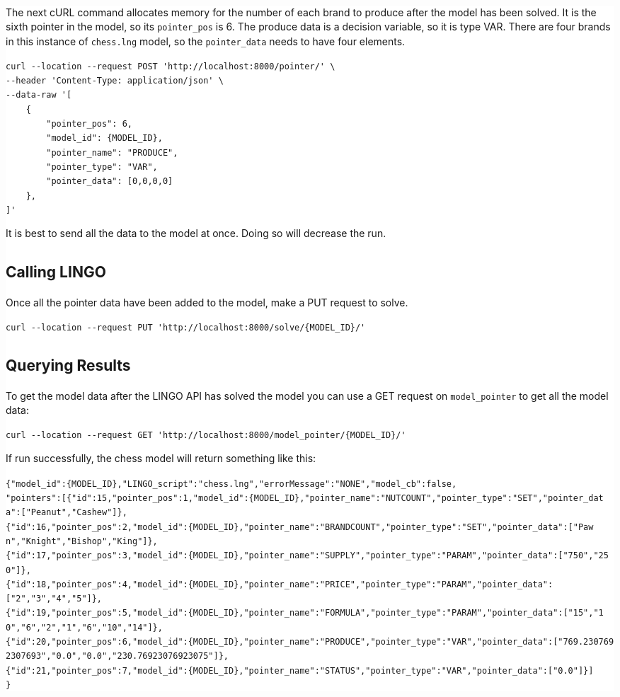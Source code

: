 The next cURL command allocates memory for the number of each brand to produce after the model has been solved. It is the sixth pointer in the model, so its `pointer_pos` is 6. The produce data is a decision variable, so it is type VAR. There are four brands in this instance of `chess.lng` model, so the `pointer_data` needs to have four elements.

```curl
curl --location --request POST 'http://localhost:8000/pointer/' \
--header 'Content-Type: application/json' \
--data-raw '[
	{
	    "pointer_pos": 6,
	    "model_id": {MODEL_ID},
	    "pointer_name": "PRODUCE",
	    "pointer_type": "VAR",
	    "pointer_data": [0,0,0,0]
	},
]'
```
It is best to send all the data to the model at once. Doing so will decrease the run.

## Calling LINGO

Once all the pointer data have been added to the model, make a PUT request to solve.
  
```curl
curl --location --request PUT 'http://localhost:8000/solve/{MODEL_ID}/'
```

## Querying Results 

To get the model data after the LINGO API has solved the model you can use a GET request on `model_pointer` to get all the model data:

```curl
curl --location --request GET 'http://localhost:8000/model_pointer/{MODEL_ID}/'
```

If run successfully, the chess model will return something like this:

```
{"model_id":{MODEL_ID},"LINGO_script":"chess.lng","errorMessage":"NONE","model_cb":false,
"pointers":[{"id":15,"pointer_pos":1,"model_id":{MODEL_ID},"pointer_name":"NUTCOUNT","pointer_type":"SET","pointer_data":["Peanut","Cashew"]},
{"id":16,"pointer_pos":2,"model_id":{MODEL_ID},"pointer_name":"BRANDCOUNT","pointer_type":"SET","pointer_data":["Pawn","Knight","Bishop","King"]},
{"id":17,"pointer_pos":3,"model_id":{MODEL_ID},"pointer_name":"SUPPLY","pointer_type":"PARAM","pointer_data":["750","250"]},
{"id":18,"pointer_pos":4,"model_id":{MODEL_ID},"pointer_name":"PRICE","pointer_type":"PARAM","pointer_data":["2","3","4","5"]},
{"id":19,"pointer_pos":5,"model_id":{MODEL_ID},"pointer_name":"FORMULA","pointer_type":"PARAM","pointer_data":["15","10","6","2","1","6","10","14"]},
{"id":20,"pointer_pos":6,"model_id":{MODEL_ID},"pointer_name":"PRODUCE","pointer_type":"VAR","pointer_data":["769.2307692307693","0.0","0.0","230.76923076923075"]},
{"id":21,"pointer_pos":7,"model_id":{MODEL_ID},"pointer_name":"STATUS","pointer_type":"VAR","pointer_data":["0.0"]}]
}
```
